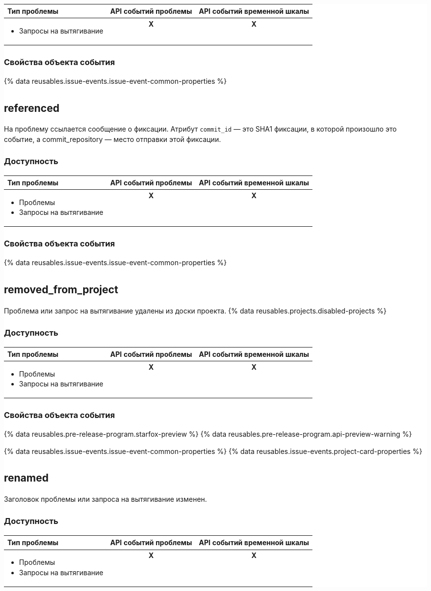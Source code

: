 |Тип проблемы | API событий проблемы | API событий временной шкалы|
|:----------|:----------------:|:-----------------:|
| <ul><li>Запросы на вытягивание</li></ul> | **X** | **X** |

### Свойства объекта события

{% data reusables.issue-events.issue-event-common-properties %}

## referenced

На проблему ссылается сообщение о фиксации. Атрибут `commit_id` — это SHA1 фиксации, в которой произошло это событие, а commit_repository — место отправки этой фиксации.

### Доступность

|Тип проблемы | API событий проблемы | API событий временной шкалы|
|:----------|:----------------:|:-----------------:|
| <ul><li>Проблемы</li><li>Запросы на вытягивание</li></ul> | **X** | **X** |

### Свойства объекта события

{% data reusables.issue-events.issue-event-common-properties %}

## removed_from_project

Проблема или запрос на вытягивание удалены из доски проекта. {% data reusables.projects.disabled-projects %}

### Доступность

|Тип проблемы | API событий проблемы | API событий временной шкалы|
|:----------|:----------------:|:-----------------:|
| <ul><li>Проблемы</li><li>Запросы на вытягивание</li></ul> | **X** | **X** |

### Свойства объекта события

{% data reusables.pre-release-program.starfox-preview %} {% data reusables.pre-release-program.api-preview-warning %}

{% data reusables.issue-events.issue-event-common-properties %} {% data reusables.issue-events.project-card-properties %}

## renamed

Заголовок проблемы или запроса на вытягивание изменен.

### Доступность

|Тип проблемы | API событий проблемы | API событий временной шкалы|
|:----------|:----------------:|:-----------------:|
| <ul><li>Проблемы</li><li>Запросы на вытягивание</li></ul> | **X** | **X** |
